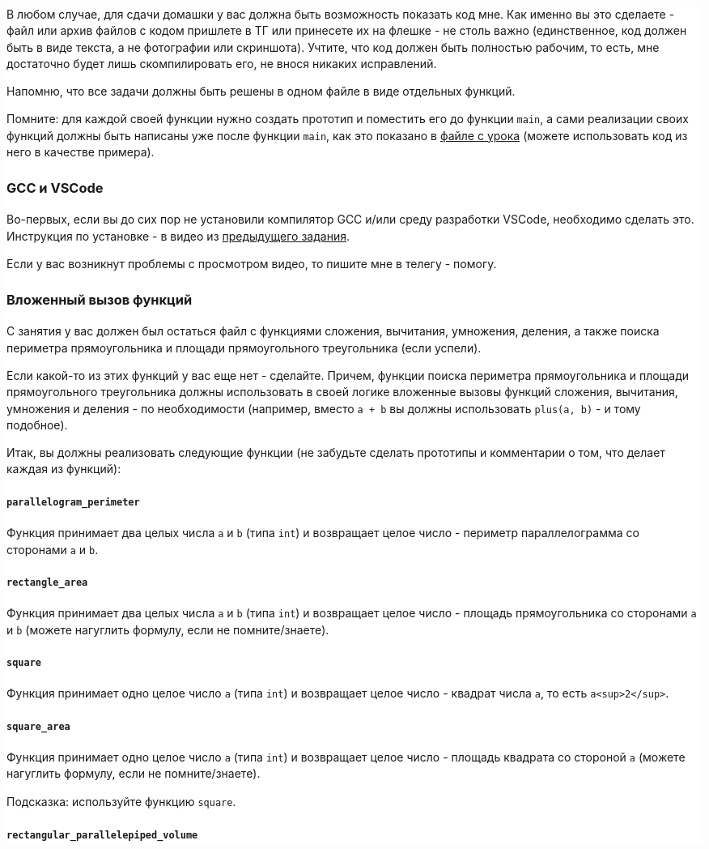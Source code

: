 В любом случае, для сдачи домашки у вас должна быть возможность показать код мне. Как именно вы это сделаете - файл или архив файлов с кодом пришлете в ТГ или принесете их на флешке - не столь важно (единственное, код должен быть в виде текста, а не фотографии или скриншота). Учтите, что код должен быть полностью рабочим, то есть, мне достаточно будет лишь скомпилировать его, не внося никаких исправлений.

Напомню, что все задачи должны быть решены в одном файле в виде отдельных функций.

Помните: для каждой своей функции нужно создать прототип и поместить его до функции `main`, а сами реализации своих функций должны быть написаны уже после функции `main`, как это показано в [файле с урока](./main.c) (можете использовать код из него в качестве примера).

### GCC и VSCode

Во-первых, если вы до сих пор не установили компилятор GCC и/или среду разработки VSCode, необходимо сделать это. Инструкция по установке - в видео из [предыдущего задания](../15_2024-12-14/HW_task_to_2024-12-21.md).

Если у вас возникнут проблемы с просмотром видео, то пишите мне в телегу - помогу.

### Вложенный вызов функций

С занятия у вас должен был остаться файл с функциями сложения, вычитания, умножения, деления, а также поиска периметра прямоугольника и площади прямоугольного треугольника (если успели).

Если какой-то из этих функций у вас еще нет - сделайте. Причем, функции поиска периметра прямоугольника и площади прямоугольного треугольника должны использовать в своей логике вложенные вызовы функций сложения, вычитания, умножения и деления - по необходимости (например, вместо `a + b` вы должны использовать `plus(a, b)` - и тому подобное).

Итак, вы должны реализовать следующие функции (не забудьте сделать прототипы и комментарии о том, что делает каждая из функций):

#### `parallelogram_perimeter`

Функция принимает два целых числа `a` и `b` (типа `int`) и возвращает целое число - периметр параллелограмма со сторонами `a` и `b`.

#### `rectangle_area`

Функция принимает два целых числа `a` и `b` (типа `int`) и возвращает целое число - площадь прямоугольника со сторонами `a` и `b` (можете нагуглить формулу, если не помните/знаете).

#### `square`

Функция принимает одно целое число `a` (типа `int`) и возвращает целое число - квадрат числа `a`, то есть `a<sup>2</sup>`.

#### `square_area`

Функция принимает одно целое число `a` (типа `int`) и возвращает целое число - площадь квадрата со стороной `a` (можете нагуглить формулу, если не помните/знаете).

Подсказка: используйте функцию `square`.

#### `rectangular_parallelepiped_volume`
